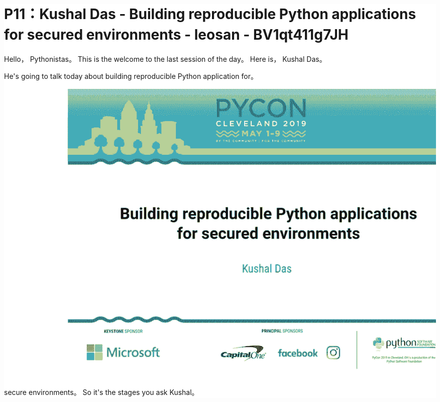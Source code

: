 # P11：Kushal Das - Building reproducible Python applications for secured environments - leosan - BV1qt411g7JH

 Hello， Pythonistas。 This is the welcome to the last session of the day。 Here is， Kushal Das。

 He's going to talk today about building reproducible Python application for。



![](img/069980deb734f12f9f2c07f687ad295d_1.png)

 secure environments。 So it's the stages you ask Kushal。


